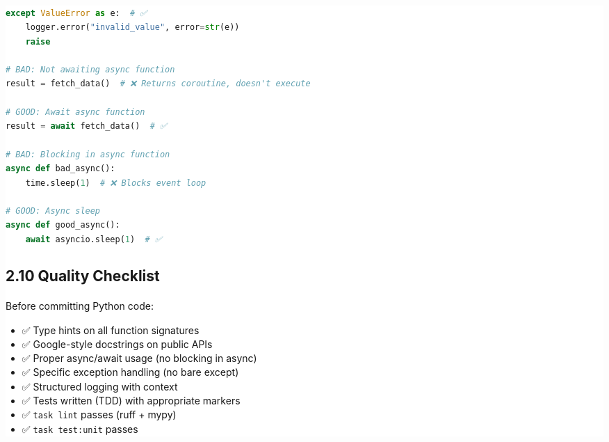 ```python
except ValueError as e:  # ✅
    logger.error("invalid_value", error=str(e))
    raise

# BAD: Not awaiting async function
result = fetch_data()  # ❌ Returns coroutine, doesn't execute

# GOOD: Await async function
result = await fetch_data()  # ✅

# BAD: Blocking in async function
async def bad_async():
    time.sleep(1)  # ❌ Blocks event loop

# GOOD: Async sleep
async def good_async():
    await asyncio.sleep(1)  # ✅
```

## 2.10 Quality Checklist

Before committing Python code:

- ✅ Type hints on all function signatures
- ✅ Google-style docstrings on public APIs
- ✅ Proper async/await usage (no blocking in async)
- ✅ Specific exception handling (no bare except)
- ✅ Structured logging with context
- ✅ Tests written (TDD) with appropriate markers
- ✅ `task lint` passes (ruff + mypy)
- ✅ `task test:unit` passes
